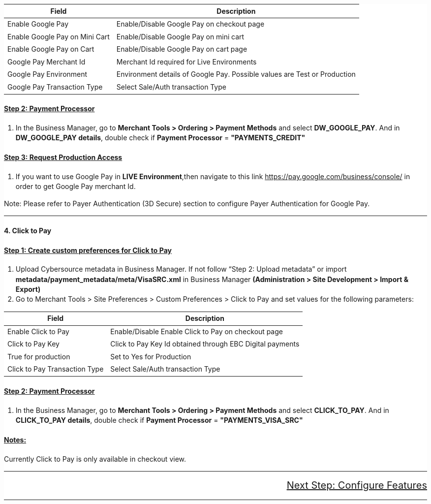    Field  |  Description
   ------------ | -------------
   Enable Google Pay | Enable/Disable Google Pay on checkout page
   Enable Google Pay on Mini Cart | Enable/Disable Google Pay on mini cart
   Enable Google Pay on Cart | Enable/Disable Google Pay on cart page
   Google Pay Merchant Id | Merchant Id required for Live Environments
   Google Pay Environment | Environment details of Google Pay. Possible values are Test or Production
   Google Pay Transaction Type | Select Sale/Auth transaction Type

   #### <ins>Step 2: Payment Processor
   1. In the Business Manager, go to **Merchant Tools > Ordering > Payment Methods** and select **DW_GOOGLE_PAY**. And in **DW_GOOGLE_PAY details**, double check if **Payment Processor** = **"PAYMENTS_CREDIT"**
   
   #### <ins>Step 3: Request Production Access
   1. If you want to use Google Pay in **LIVE Environment**,then navigate to this link https://pay.google.com/business/console/ in order to get Google Pay merchant Id.

   Note: Please refer to Payer Authentication (3D Secure) section to configure Payer Authentication for Google Pay.

---

   #### 4. Click to Pay
   #### <ins>Step 1: Create custom preferences for Click to Pay
   1. Upload Cybersource metadata in Business Manager. If not follow “Step 2: Upload metadata” or import **metadata/payment_metadata/meta/VisaSRC.xml** in Business Manager **(Administration > Site Development > Import & Export)**
   2. Go to Merchant Tools > Site Preferences > Custom Preferences > Click to Pay and set values for the following parameters:

   Field | Description
   ------------ | -------------
   Enable Click to Pay | Enable/Disable Enable Click to Pay on checkout page
   Click to Pay Key | Click to Pay Key Id obtained through EBC Digital payments
   True for production | Set to Yes for Production
   Click to Pay Transaction Type | Select Sale/Auth transaction Type
   
   #### <ins>Step 2: Payment Processor
   1. In the Business Manager, go to **Merchant Tools > Ordering > Payment Methods** and select **CLICK_TO_PAY**. And in **CLICK_TO_PAY details**, double check if **Payment Processor** = **"PAYMENTS_VISA_SRC"**

   #### <ins>Notes:
   Currently Click to Pay is only available in checkout view.


---



<div style="text-align: right;font-size: 20px" ><a href="Configure-features.md">Next Step: Configure Features</a></div>



---
